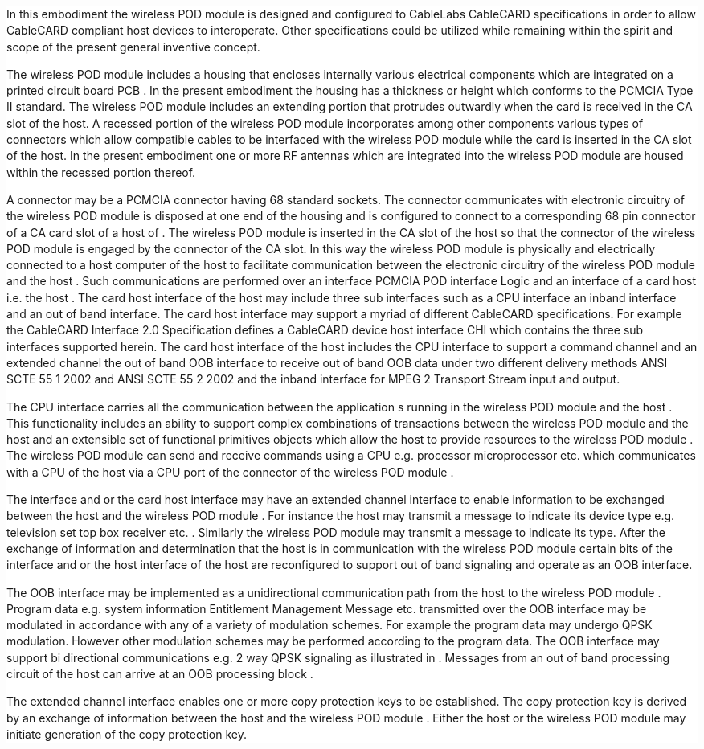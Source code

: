 In this embodiment the wireless POD module is designed and configured to CableLabs CableCARD specifications in order to allow CableCARD compliant host devices to interoperate. Other specifications could be utilized while remaining within the spirit and scope of the present general inventive concept.

The wireless POD module includes a housing that encloses internally various electrical components which are integrated on a printed circuit board PCB . In the present embodiment the housing has a thickness or height which conforms to the PCMCIA Type II standard. The wireless POD module includes an extending portion that protrudes outwardly when the card is received in the CA slot of the host. A recessed portion of the wireless POD module incorporates among other components various types of connectors which allow compatible cables to be interfaced with the wireless POD module while the card is inserted in the CA slot of the host. In the present embodiment one or more RF antennas which are integrated into the wireless POD module are housed within the recessed portion thereof.

A connector may be a PCMCIA connector having 68 standard sockets. The connector communicates with electronic circuitry of the wireless POD module is disposed at one end of the housing and is configured to connect to a corresponding 68 pin connector of a CA card slot of a host of . The wireless POD module is inserted in the CA slot of the host so that the connector of the wireless POD module is engaged by the connector of the CA slot. In this way the wireless POD module is physically and electrically connected to a host computer of the host to facilitate communication between the electronic circuitry of the wireless POD module and the host . Such communications are performed over an interface PCMCIA POD interface Logic and an interface of a card host i.e. the host . The card host interface of the host may include three sub interfaces such as a CPU interface an inband interface and an out of band interface. The card host interface may support a myriad of different CableCARD specifications. For example the CableCARD Interface 2.0 Specification defines a CableCARD device host interface CHI which contains the three sub interfaces supported herein. The card host interface of the host includes the CPU interface to support a command channel and an extended channel the out of band OOB interface to receive out of band OOB data under two different delivery methods ANSI SCTE 55 1 2002 and ANSI SCTE 55 2 2002 and the inband interface for MPEG 2 Transport Stream input and output.

The CPU interface carries all the communication between the application s running in the wireless POD module and the host . This functionality includes an ability to support complex combinations of transactions between the wireless POD module and the host and an extensible set of functional primitives objects which allow the host to provide resources to the wireless POD module . The wireless POD module can send and receive commands using a CPU e.g. processor microprocessor etc. which communicates with a CPU of the host via a CPU port of the connector of the wireless POD module .

The interface and or the card host interface may have an extended channel interface to enable information to be exchanged between the host and the wireless POD module . For instance the host may transmit a message to indicate its device type e.g. television set top box receiver etc. . Similarly the wireless POD module may transmit a message to indicate its type. After the exchange of information and determination that the host is in communication with the wireless POD module certain bits of the interface and or the host interface of the host are reconfigured to support out of band signaling and operate as an OOB interface.

The OOB interface may be implemented as a unidirectional communication path from the host to the wireless POD module . Program data e.g. system information Entitlement Management Message etc. transmitted over the OOB interface may be modulated in accordance with any of a variety of modulation schemes. For example the program data may undergo QPSK modulation. However other modulation schemes may be performed according to the program data. The OOB interface may support bi directional communications e.g. 2 way QPSK signaling as illustrated in . Messages from an out of band processing circuit of the host can arrive at an OOB processing block .

The extended channel interface enables one or more copy protection keys to be established. The copy protection key is derived by an exchange of information between the host and the wireless POD module . Either the host or the wireless POD module may initiate generation of the copy protection key.
